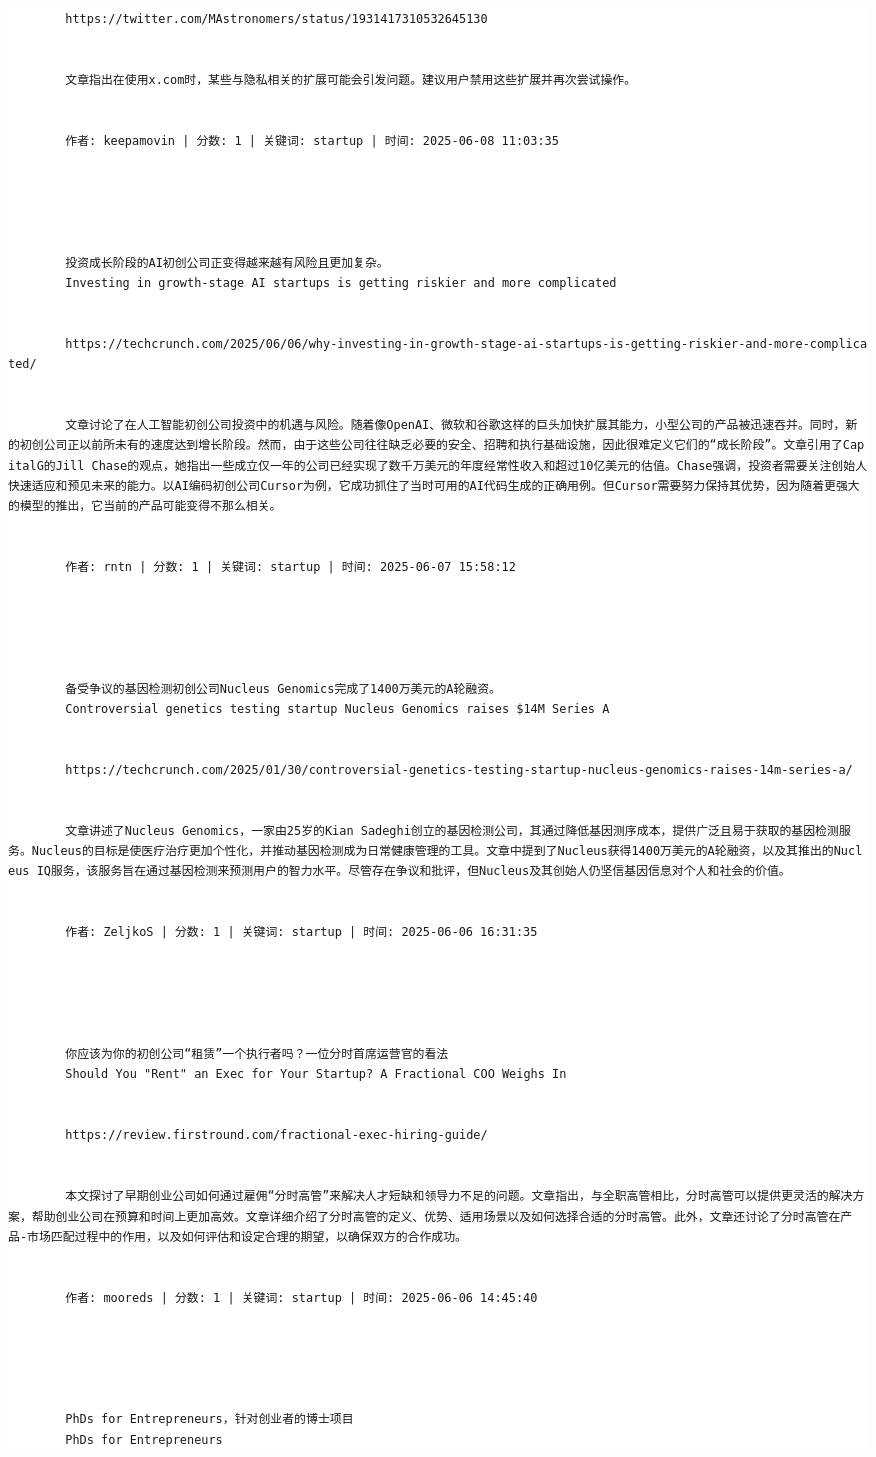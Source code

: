             
            https://twitter.com/MAstronomers/status/1931417310532645130
            
        
            文章指出在使用x.com时，某些与隐私相关的扩展可能会引发问题。建议用户禁用这些扩展并再次尝试操作。
            
            
            作者: keepamovin | 分数: 1 | 关键词: startup | 时间: 2025-06-08 11:03:35
            
        
        
        
            
            投资成长阶段的AI初创公司正变得越来越有风险且更加复杂。
            Investing in growth-stage AI startups is getting riskier and more complicated
            
            
            https://techcrunch.com/2025/06/06/why-investing-in-growth-stage-ai-startups-is-getting-riskier-and-more-complicated/
            
        
            文章讨论了在人工智能初创公司投资中的机遇与风险。随着像OpenAI、微软和谷歌这样的巨头加快扩展其能力，小型公司的产品被迅速吞并。同时，新的初创公司正以前所未有的速度达到增长阶段。然而，由于这些公司往往缺乏必要的安全、招聘和执行基础设施，因此很难定义它们的“成长阶段”。文章引用了CapitalG的Jill Chase的观点，她指出一些成立仅一年的公司已经实现了数千万美元的年度经常性收入和超过10亿美元的估值。Chase强调，投资者需要关注创始人快速适应和预见未来的能力。以AI编码初创公司Cursor为例，它成功抓住了当时可用的AI代码生成的正确用例。但Cursor需要努力保持其优势，因为随着更强大的模型的推出，它当前的产品可能变得不那么相关。
            
            
            作者: rntn | 分数: 1 | 关键词: startup | 时间: 2025-06-07 15:58:12
            
        
        
        
            
            备受争议的基因检测初创公司Nucleus Genomics完成了1400万美元的A轮融资。
            Controversial genetics testing startup Nucleus Genomics raises $14M Series A
            
            
            https://techcrunch.com/2025/01/30/controversial-genetics-testing-startup-nucleus-genomics-raises-14m-series-a/
            
        
            文章讲述了Nucleus Genomics，一家由25岁的Kian Sadeghi创立的基因检测公司，其通过降低基因测序成本，提供广泛且易于获取的基因检测服务。Nucleus的目标是使医疗治疗更加个性化，并推动基因检测成为日常健康管理的工具。文章中提到了Nucleus获得1400万美元的A轮融资，以及其推出的Nucleus IQ服务，该服务旨在通过基因检测来预测用户的智力水平。尽管存在争议和批评，但Nucleus及其创始人仍坚信基因信息对个人和社会的价值。
            
            
            作者: ZeljkoS | 分数: 1 | 关键词: startup | 时间: 2025-06-06 16:31:35
            
        
        
        
            
            你应该为你的初创公司“租赁”一个执行者吗？一位分时首席运营官的看法
            Should You "Rent" an Exec for Your Startup? A Fractional COO Weighs In
            
            
            https://review.firstround.com/fractional-exec-hiring-guide/
            
        
            本文探讨了早期创业公司如何通过雇佣“分时高管”来解决人才短缺和领导力不足的问题。文章指出，与全职高管相比，分时高管可以提供更灵活的解决方案，帮助创业公司在预算和时间上更加高效。文章详细介绍了分时高管的定义、优势、适用场景以及如何选择合适的分时高管。此外，文章还讨论了分时高管在产品-市场匹配过程中的作用，以及如何评估和设定合理的期望，以确保双方的合作成功。
            
            
            作者: mooreds | 分数: 1 | 关键词: startup | 时间: 2025-06-06 14:45:40
            
        
        
        
            
            PhDs for Entrepreneurs，针对创业者的博士项目
            PhDs for Entrepreneurs
            